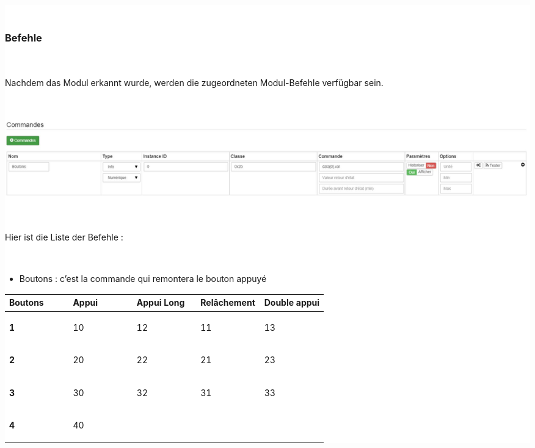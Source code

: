  

### Befehle

 

Nachdem das Modul erkannt wurde, werden die zugeordneten Modul-Befehle verfügbar sein.

 

![Commandes](../images/nodon.octan/commandes.jpg)

 

Hier ist die Liste der Befehle :

 

-   Boutons : c’est la commande qui remontera le bouton appuyé

<table>
<colgroup>
<col width="20%" />
<col width="20%" />
<col width="20%" />
<col width="20%" />
<col width="20%" />
</colgroup>
<thead>
<tr class="header">
<th align="left">Boutons</th>
<th align="left">Appui</th>
<th align="left">Appui Long</th>
<th align="left">Relâchement</th>
<th align="left">Double appui</th>
</tr>
</thead>
<tbody>
<tr class="odd">
<td align="left"><p><strong>1</strong></p></td>
<td align="left"><p>10</p></td>
<td align="left"><p>12</p></td>
<td align="left"><p>11</p></td>
<td align="left"><p>13</p></td>
</tr>
<tr class="even">
<td align="left"><p><strong>2</strong></p></td>
<td align="left"><p>20</p></td>
<td align="left"><p>22</p></td>
<td align="left"><p>21</p></td>
<td align="left"><p>23</p></td>
</tr>
<tr class="odd">
<td align="left"><p><strong>3</strong></p></td>
<td align="left"><p>30</p></td>
<td align="left"><p>32</p></td>
<td align="left"><p>31</p></td>
<td align="left"><p>33</p></td>
</tr>
<tr class="even">
<td align="left"><p><strong>4</strong></p></td>
<td align="left"><p>40</p></td>